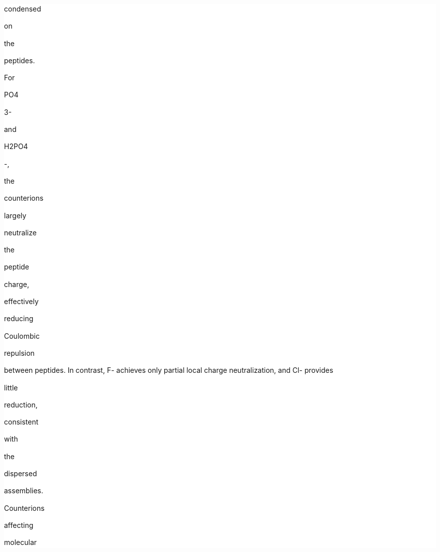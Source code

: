 condensed

on

the

peptides.

For

PO4

3-

and

H2PO4

-,

the

 counterions

largely

neutralize

the

peptide

charge,

effectively

reducing

Coulombic

repulsion

 between peptides. In contrast, F- achieves only partial local charge neutralization, and Cl- provides

 little

reduction,

consistent

with

the

dispersed

assemblies.

Counterions

affecting

molecular
